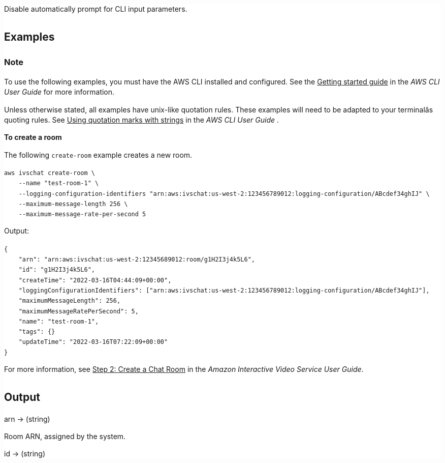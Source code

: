 Disable automatically prompt for CLI input parameters.

## Examples

### Note

To use the following examples, you must have the AWS CLI installed and configured. See the [Getting started guide](https://docs.aws.amazon.com/cli/latest/userguide/cli-chap-getting-started.html) in the *AWS CLI User Guide* for more information.

Unless otherwise stated, all examples have unix-like quotation rules. These examples will need to be adapted to your terminalâs quoting rules. See [Using quotation marks with strings](https://docs.aws.amazon.com/cli/latest/userguide/cli-usage-parameters-quoting-strings.html) in the *AWS CLI User Guide* .

**To create a room**

The following `create-room` example creates a new room.

```
aws ivschat create-room \
    --name "test-room-1" \
    --logging-configuration-identifiers "arn:aws:ivschat:us-west-2:123456789012:logging-configuration/ABcdef34ghIJ" \
    --maximum-message-length 256 \
    --maximum-message-rate-per-second 5
```

Output:

```
{
    "arn": "arn:aws:ivschat:us-west-2:12345689012:room/g1H2I3j4k5L6",
    "id": "g1H2I3j4k5L6",
    "createTime": "2022-03-16T04:44:09+00:00",
    "loggingConfigurationIdentifiers": ["arn:aws:ivschat:us-west-2:123456789012:logging-configuration/ABcdef34ghIJ"],
    "maximumMessageLength": 256,
    "maximumMessageRatePerSecond": 5,
    "name": "test-room-1",
    "tags": {}
    "updateTime": "2022-03-16T07:22:09+00:00"
}
```

For more information, see [Step 2: Create a Chat Room](https://docs.aws.amazon.com/ivs/latest/userguide/getting-started-chat.html) in the *Amazon Interactive Video Service User Guide*.

## Output

arn -> (string)

Room ARN, assigned by the system.

id -> (string)
